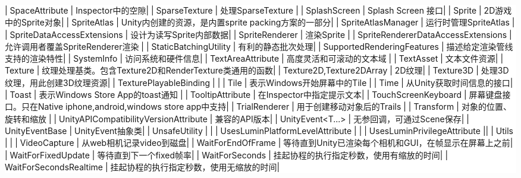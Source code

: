 | SpaceAttribute | Inspector中的空隙|
| SparseTexture | 处理SparseTexture |
| SplashScreen | Splash Screen 接口|
| Sprite | 2D游戏中的Sprite对象|
| SpriteAtlas | Unity内创建的资源，是内置sprite packing方案的一部分|
| SpriteAtlasManager | 运行时管理SpriteAtlas |
| SpriteDataAccessExtensions | 设计为读写Sprite内部数据|
| SpriteRenderer | 渲染Sprite |
| SpriteRendererDataAccessExtensions | 允许调用者覆盖SpriteRenderer渲染 |
| StaticBatchingUtility | 有利的静态批次处理|
| SupportedRenderingFeatures | 描述给定渲染管线支持的渲染特性|
| SystemInfo | 访问系统和硬件信息|
| TextAreaAttribute | 高度灵活和可滚动的文本域 |
| TextAsset | 文本文件资源|
| Texture | 纹理处理基类。包含Texture2D和RenderTexture类通用的函数|
| Texture2D,Texture2DArray | 2D纹理|
| Texture3D | 处理3D纹理，用此创建3D纹理资源|
| TexturePlayableBinding | |
| Tile | 表示Windows开始屏幕中的Tile |
| Time | 从Unity获取时间信息的接口|
| Toast | 表示Windows Store App的toast通知 |
| TooltipAttribute | 在Inspector中指定提示文本|
| TouchScreenKeyboard | 屏幕键盘接口。只在Native iphone,android,windows store app中支持|
| TrialRenderer | 用于创建移动对象后的Trails |
| Transform | 对象的位置、旋转和缩放 |
| UnityAPICompatibilityVersionAttribute | 兼容的API版本|
| UnityEvent<T...> | 无参回调，可通过Scene保存|
| UnityEventBase | UnityEvent抽象类|
| UnsafeUtility | |
| UsesLuminPlatformLevelAttribute | |
| UsesLuminPrivilegeAttribute ||
| Utils | |
| VideoCapture | 从web相机记录video到磁盘|
| WaitForEndOfFrame | 等待直到Unity已渲染每个相机和GUI，在帧显示在屏幕上之前|
| WaitForFixedUpdate | 等待直到下一个fixed帧率|
| WaitForSeconds | 挂起协程的执行指定秒数，使用有缩放的时间|
| WaitForSecondsRealtime | 挂起协程的执行指定秒数，使用无缩放的时间|